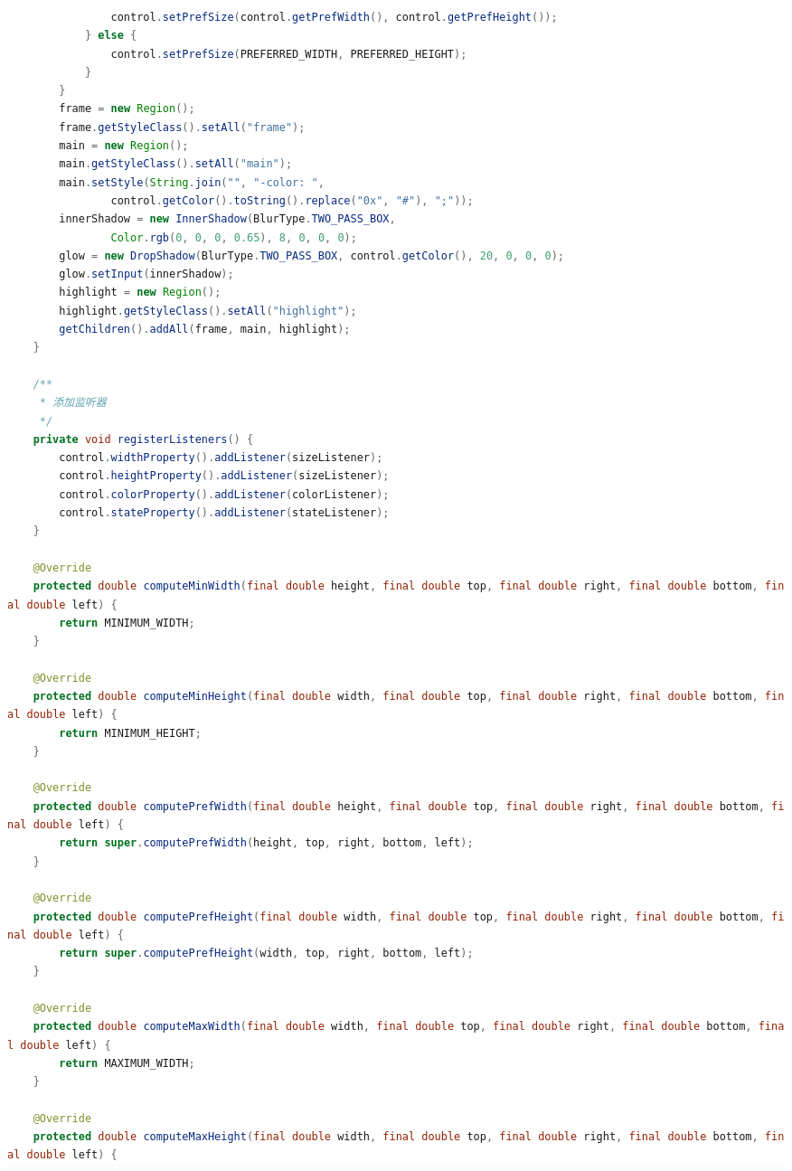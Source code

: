 ```java
                control.setPrefSize(control.getPrefWidth(), control.getPrefHeight());
            } else {
                control.setPrefSize(PREFERRED_WIDTH, PREFERRED_HEIGHT);
            }
        }
        frame = new Region();
        frame.getStyleClass().setAll("frame");
        main = new Region();
        main.getStyleClass().setAll("main");
        main.setStyle(String.join("", "-color: ",
                control.getColor().toString().replace("0x", "#"), ";"));
        innerShadow = new InnerShadow(BlurType.TWO_PASS_BOX,
                Color.rgb(0, 0, 0, 0.65), 8, 0, 0, 0);
        glow = new DropShadow(BlurType.TWO_PASS_BOX, control.getColor(), 20, 0, 0, 0);
        glow.setInput(innerShadow);
        highlight = new Region();
        highlight.getStyleClass().setAll("highlight");
        getChildren().addAll(frame, main, highlight);
    }

    /**
     * 添加监听器
     */
    private void registerListeners() {
        control.widthProperty().addListener(sizeListener);
        control.heightProperty().addListener(sizeListener);
        control.colorProperty().addListener(colorListener);
        control.stateProperty().addListener(stateListener);
    }

    @Override
    protected double computeMinWidth(final double height, final double top, final double right, final double bottom, final double left) {
        return MINIMUM_WIDTH;
    }

    @Override
    protected double computeMinHeight(final double width, final double top, final double right, final double bottom, final double left) {
        return MINIMUM_HEIGHT;
    }

    @Override
    protected double computePrefWidth(final double height, final double top, final double right, final double bottom, final double left) {
        return super.computePrefWidth(height, top, right, bottom, left);
    }

    @Override
    protected double computePrefHeight(final double width, final double top, final double right, final double bottom, final double left) {
        return super.computePrefHeight(width, top, right, bottom, left);
    }

    @Override
    protected double computeMaxWidth(final double width, final double top, final double right, final double bottom, final double left) {
        return MAXIMUM_WIDTH;
    }

    @Override
    protected double computeMaxHeight(final double width, final double top, final double right, final double bottom, final double left) {
```
